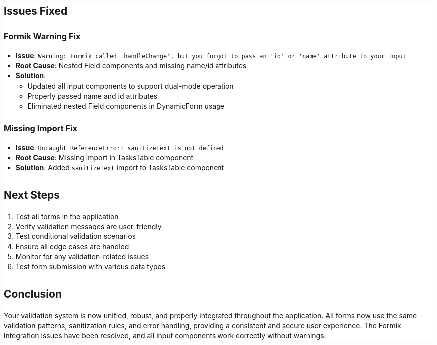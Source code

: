 ## Issues Fixed

### **Formik Warning Fix**
- **Issue**: `Warning: Formik called 'handleChange', but you forgot to pass an 'id' or 'name' attribute to your input`
- **Root Cause**: Nested Field components and missing name/id attributes
- **Solution**: 
  - Updated all input components to support dual-mode operation
  - Properly passed name and id attributes
  - Eliminated nested Field components in DynamicForm usage

### **Missing Import Fix**
- **Issue**: `Uncaught ReferenceError: sanitizeText is not defined`
- **Root Cause**: Missing import in TasksTable component
- **Solution**: Added `sanitizeText` import to TasksTable component

## Next Steps
1. Test all forms in the application
2. Verify validation messages are user-friendly
3. Test conditional validation scenarios
4. Ensure all edge cases are handled
5. Monitor for any validation-related issues
6. Test form submission with various data types

## Conclusion
Your validation system is now unified, robust, and properly integrated throughout the application. All forms now use the same validation patterns, sanitization rules, and error handling, providing a consistent and secure user experience. The Formik integration issues have been resolved, and all input components work correctly without warnings.
